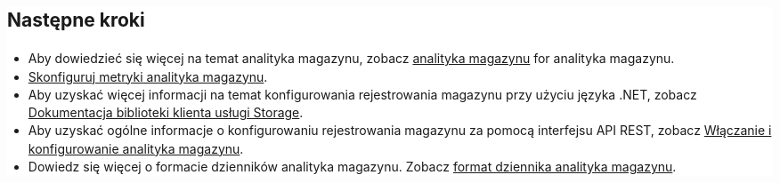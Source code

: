 ## <a name="next-steps"></a>Następne kroki

* Aby dowiedzieć się więcej na temat analityka magazynu, zobacz [analityka magazynu](storage-analytics.md) for analityka magazynu.
* [Skonfiguruj metryki analityka magazynu](storage-monitor-storage-account.md).
* Aby uzyskać więcej informacji na temat konfigurowania rejestrowania magazynu przy użyciu języka .NET, zobacz [Dokumentacja biblioteki klienta usługi Storage](/previous-versions/azure/dn261237(v=azure.100)). 
* Aby uzyskać ogólne informacje o konfigurowaniu rejestrowania magazynu za pomocą interfejsu API REST, zobacz [Włączanie i konfigurowanie analityka magazynu](/rest/api/storageservices/Enabling-and-Configuring-Storage-Analytics).
* Dowiedz się więcej o formacie dzienników analityka magazynu. Zobacz [format dziennika analityka magazynu](/rest/api/storageservices/storage-analytics-log-format).